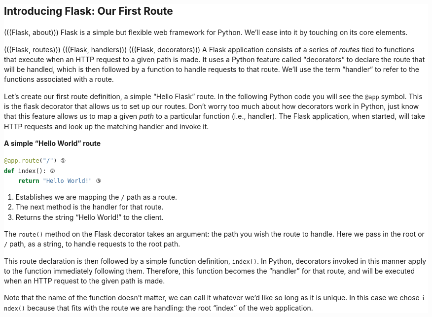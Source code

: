## Introducing Flask: Our First Route

(((Flask, about)))
Flask is a simple but flexible web framework for Python. We’ll ease into it by touching on its core elements.

(((Flask, routes)))
(((Flask, handlers)))
(((Flask, decorators)))
A Flask application consists of a series of _routes_ tied to functions that execute when an HTTP request to a given path is
made.  It uses a Python feature called <q>decorators</q> to declare the route that will be handled, which is then followed by
a function to handle requests to that route.  We’ll use the term <q>handler</q> to refer to the functions associated
with a route.

Let’s create our first route definition, a simple <q>Hello Flask</q> route.  In the following Python code you will see the
`@app` symbol.  This is the flask decorator that allows us to set up our routes.  Don’t worry too much about
how decorators work in Python, just know that this feature allows us to map a given _path_ to a particular function
(i.e., handler).  The Flask application, when started, will take HTTP requests and look up the matching handler and
invoke it.

**A simple <q>Hello World</q> route**

```python
@app.route("/") ①
def index(): ②
    return "Hello World!" ③
```
1. Establishes we are mapping the `/` path as a route.
2. The next method is the handler for that route.
3. Returns the string <q>Hello World!</q> to the client.

The `route()` method on the Flask decorator takes an argument: the path you wish the route to handle.  Here we
pass in the root or `/` path, as a string, to handle requests to the root path.

This route declaration is then followed by a simple function definition, `index()`.  In Python, decorators invoked in
this manner apply to the function immediately following them.  Therefore, this function becomes the <q>handler</q> for that
route, and will be executed when an HTTP request to the given path is made.

Note that the name of the function doesn’t matter, we can call it whatever we’d like so long as it is unique.  In this
case we chose `index()` because that fits with the route we are handling: the root <q>index</q> of the web
application.
